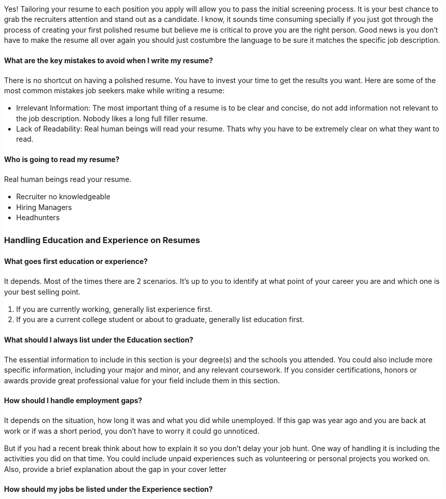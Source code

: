 Yes! Tailoring your resume to each position you apply will allow you to pass the initial screening process. It is your best chance to grab the recruiters attention and stand out as a candidate. I know, it sounds time consuming specially if you just got through the process of creating your first polished resume but believe me is critical to prove you are the right person. Good news is you don’t have to make the resume all over again you should just costumbre the language to be sure it matches the specific job description.

#### What are the key mistakes to avoid when I write my resume?

There is no shortcut on having a polished resume. You have to invest your time to get the results you want. Here are some of the most common mistakes job seekers make while writing a resume:

* Irrelevant Information: The most important thing of a resume is to be clear and concise, do not add information not relevant to the job description. Nobody likes a long full filler resume.
* Lack of Readability: Real human beings will read your resume. Thats why you have to be extremely clear on what they want to read.

#### Who is going to read my resume?

Real human beings read your resume.

* Recruiter no knowledgeable
* Hiring Managers
* Headhunters

### Handling Education and Experience on Resumes

#### What goes first education or experience?

It depends. Most of the times there are 2 scenarios. It’s up to you to identify at what point of your career you are and which one is your best selling point.

1. If you are currently working, generally list experience first.
2. If you are a current college student or about to graduate, generally list education first.

#### What should I always list under the Education section?

The essential information to include in this section is your degree(s) and the schools you attended. You could also include more specific information, including your major and minor, and any relevant coursework. If you consider certifications, honors or awards provide great professional value for your field include them in this section.

#### How should I handle employment gaps?

It depends on the situation, how long it was and what you did while unemployed. If this gap was year ago and you are back at work or if was a short period, you don’t have to worry it could go unnoticed.

But if you had a recent break think about how to explain it so you don’t delay your job hunt. One way of handling it is including the activities you did on that time. You could include unpaid experiences such as volunteering or personal projects you worked on. Also, provide a brief explanation about the gap in your cover letter

#### How should my jobs be listed under the Experience section?
